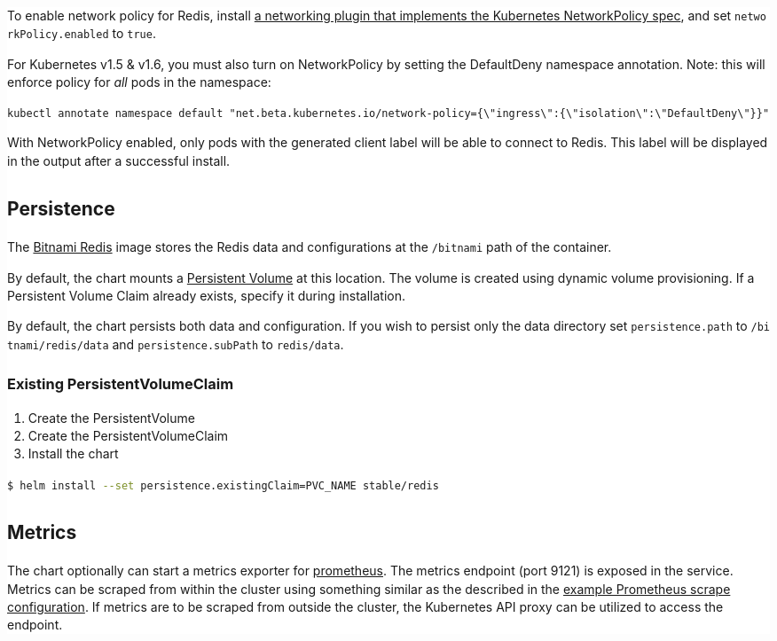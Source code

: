 To enable network policy for Redis, install
[a networking plugin that implements the Kubernetes NetworkPolicy spec](https://kubernetes.io/docs/tasks/administer-cluster/declare-network-policy#before-you-begin),
and set `networkPolicy.enabled` to `true`.

For Kubernetes v1.5 & v1.6, you must also turn on NetworkPolicy by setting
the DefaultDeny namespace annotation. Note: this will enforce policy for _all_ pods in the namespace:

    kubectl annotate namespace default "net.beta.kubernetes.io/network-policy={\"ingress\":{\"isolation\":\"DefaultDeny\"}}"

With NetworkPolicy enabled, only pods with the generated client label will be
able to connect to Redis. This label will be displayed in the output
after a successful install.

## Persistence

The [Bitnami Redis](https://github.com/bitnami/bitnami-docker-redis) image stores the Redis data and configurations at the `/bitnami` path of the container.

By default, the chart mounts a [Persistent Volume](https://kubernetes.io/docs/user-guide/persistent-volumes/) at this location. The volume is created using dynamic volume provisioning. If a Persistent Volume Claim already exists, specify it during installation.

By default, the chart persists both data and configuration. If you wish to persist only the data directory set `persistence.path` to `/bitnami/redis/data` and `persistence.subPath` to `redis/data`.

### Existing PersistentVolumeClaim

1. Create the PersistentVolume
1. Create the PersistentVolumeClaim
1. Install the chart

```bash
$ helm install --set persistence.existingClaim=PVC_NAME stable/redis
```

## Metrics

The chart optionally can start a metrics exporter for [prometheus](https://prometheus.io). The metrics endpoint (port 9121) is exposed in the service. Metrics can be scraped from within the cluster using something similar as the described in the [example Prometheus scrape configuration](https://github.com/prometheus/prometheus/blob/master/documentation/examples/prometheus-kubernetes.yml). If metrics are to be scraped from outside the cluster, the Kubernetes API proxy can be utilized to access the endpoint.
